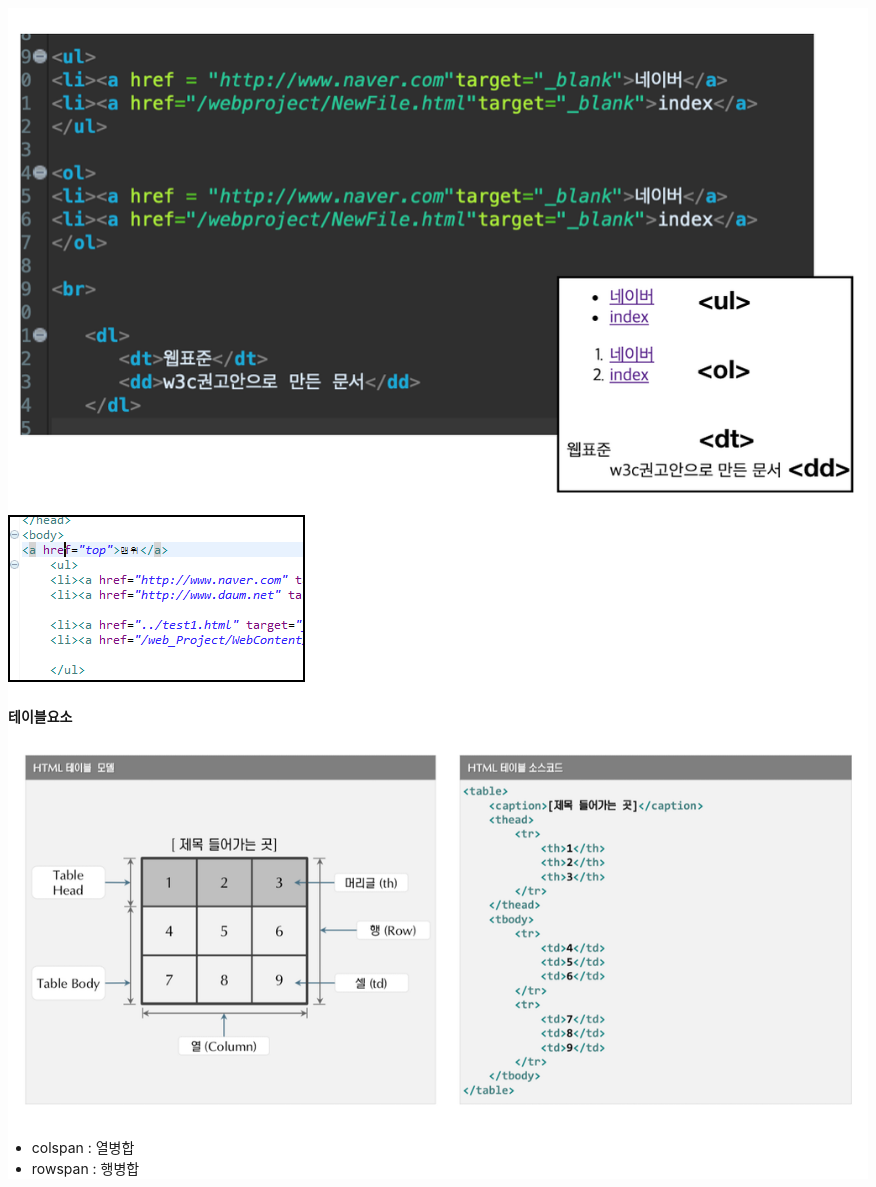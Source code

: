 ![web](/images/web/Web01-14.png)
![web](/images/web/Web01-15.png)

#### 테이블요소
![web](/images/web/Web01-16.png)
- colspan : 열병합
- rowspan : 행병합
